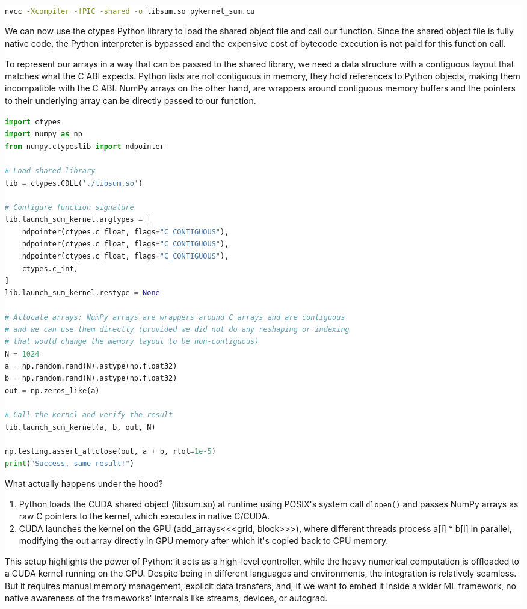```bash
nvcc -Xcompiler -fPIC -shared -o libsum.so pykernel_sum.cu
```
 We can now use the ctypes Python library to load the shared object file and call our function. Since the shared object file is fully native code, the Python interpreter is bypassed and the expensive cost of bytecode execution is not paid for this function call.

To represent our arrays in a way that can be passed to the shared library, we need a data structure with a contiguous layout that matches what the C ABI expects.
Python lists are not contiguous in memory, they hold references to Python objects, making them incompatible with the C ABI.
NumPy arrays on the other hand, are wrappers around contiguous memory buffers and the pointers to their underlying array can be directly passed to our function.

```python
import ctypes
import numpy as np
from numpy.ctypeslib import ndpointer

# Load shared library
lib = ctypes.CDLL('./libsum.so')

# Configure function signature
lib.launch_sum_kernel.argtypes = [
    ndpointer(ctypes.c_float, flags="C_CONTIGUOUS"),
    ndpointer(ctypes.c_float, flags="C_CONTIGUOUS"),
    ndpointer(ctypes.c_float, flags="C_CONTIGUOUS"),
    ctypes.c_int,
]
lib.launch_sum_kernel.restype = None

# Allocate arrays; NumPy arrays are wrappers around C arrays and are contiguous 
# and we can use them directly (provided we did not do any reshaping or indexing 
# that would change the memory layout to be non-contiguous)
N = 1024
a = np.random.rand(N).astype(np.float32)
b = np.random.rand(N).astype(np.float32)
out = np.zeros_like(a)

# Call the kernel and verify the result
lib.launch_sum_kernel(a, b, out, N)

np.testing.assert_allclose(out, a + b, rtol=1e-5)
print("Success, same result!")
```
What actually happens under the hood?
1. Python loads the CUDA shared object (libsum.so) at runtime using POSIX's system call `dlopen()` and passes NumPy arrays as raw C pointers to the kernel, which executes in native C/CUDA.
2. CUDA launches the kernel on the GPU (add_arrays<<<grid, block>>>), where different threads process a[i] * b[i] in parallel, modifying the out array directly in GPU memory after which it's copied back to CPU memory.

This setup highlights the power of Python: it acts as a high-level controller, while the heavy numerical computation is offloaded to a CUDA kernel running on the GPU. Despite being in different languages and environments, the integration is relatively seamless. But it requires manual memory management, explicit data transfers, and, if we want to embed it inside a wider ML framework, no native awareness of the frameworks' internals like streams, devices, or autograd.
